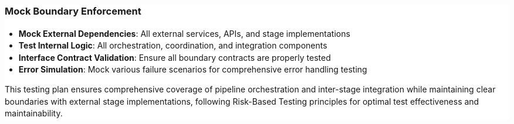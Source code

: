 ### Mock Boundary Enforcement
- **Mock External Dependencies**: All external services, APIs, and stage implementations
- **Test Internal Logic**: All orchestration, coordination, and integration components
- **Interface Contract Validation**: Ensure all boundary contracts are properly tested
- **Error Simulation**: Mock various failure scenarios for comprehensive error handling testing

This testing plan ensures comprehensive coverage of pipeline orchestration and inter-stage integration while maintaining clear boundaries with external stage implementations, following Risk-Based Testing principles for optimal test effectiveness and maintainability.
